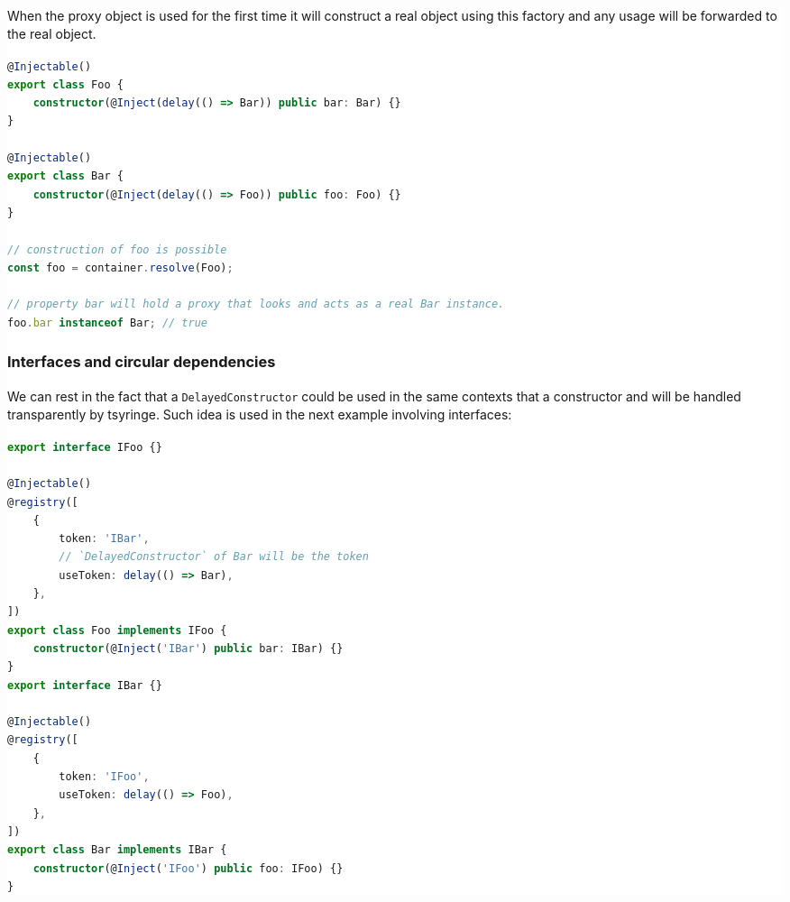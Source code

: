 When the proxy object is used for the first time it will construct a real object using this factory and any usage will be forwarded to the real object.

```typescript
@Injectable()
export class Foo {
    constructor(@Inject(delay(() => Bar)) public bar: Bar) {}
}

@Injectable()
export class Bar {
    constructor(@Inject(delay(() => Foo)) public foo: Foo) {}
}

// construction of foo is possible
const foo = container.resolve(Foo);

// property bar will hold a proxy that looks and acts as a real Bar instance.
foo.bar instanceof Bar; // true
```

### Interfaces and circular dependencies

We can rest in the fact that a `DelayedConstructor` could be used in the same contexts that a constructor and will be handled transparently by tsyringe. Such idea is used in the next example involving interfaces:

```typescript
export interface IFoo {}

@Injectable()
@registry([
    {
        token: 'IBar',
        // `DelayedConstructor` of Bar will be the token
        useToken: delay(() => Bar),
    },
])
export class Foo implements IFoo {
    constructor(@Inject('IBar') public bar: IBar) {}
}
export interface IBar {}

@Injectable()
@registry([
    {
        token: 'IFoo',
        useToken: delay(() => Foo),
    },
])
export class Bar implements IBar {
    constructor(@Inject('IFoo') public foo: IFoo) {}
}
```
